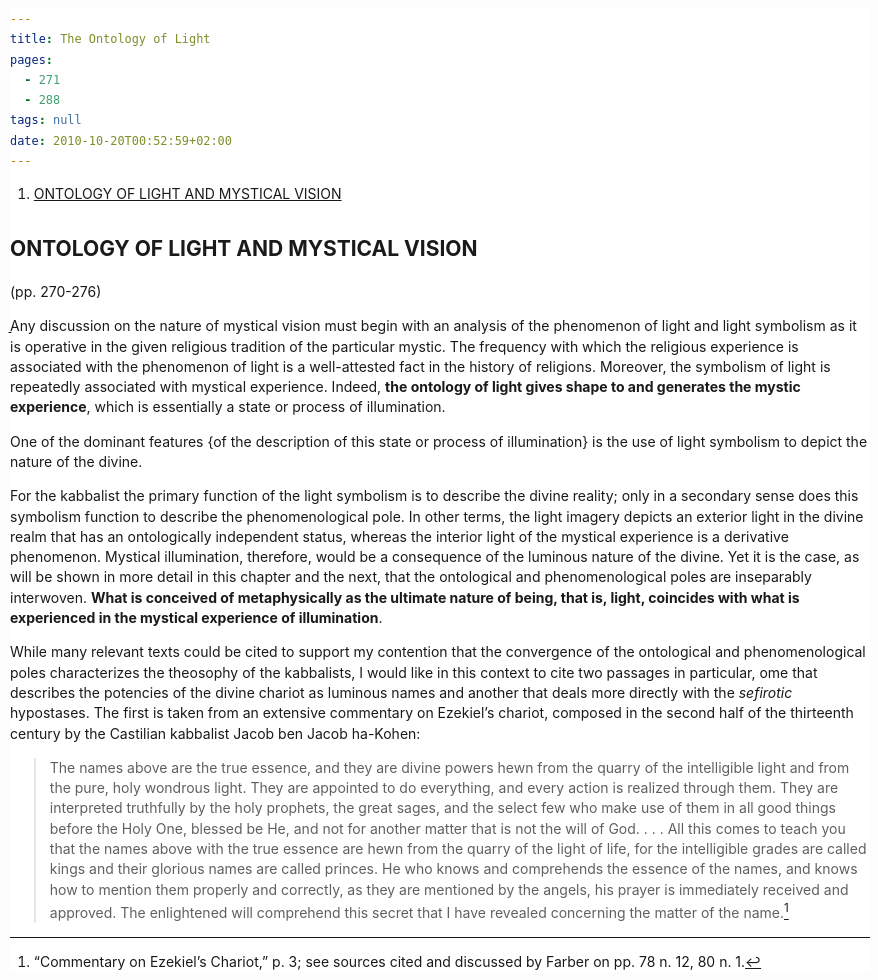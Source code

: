 ```yaml
---
title: The Ontology of Light
pages:
  - 271
  - 288
tags: null
date: 2010-10-20T00:52:59+02:00
---
```


1. [ONTOLOGY OF LIGHT AND MYSTICAL VISION](#ontology-of-light-and-mystical-vision)

## ONTOLOGY OF LIGHT AND MYSTICAL VISION

(pp. 270-276)

ַַַַַַַAny discussion on the nature of mystical vision must begin with an analysis of the phenomenon of light and light symbolism as it is operative in the given religious tradition of the particular mystic. The frequency with which the religious experience is associated with the phenomenon of light is a well-attested fact in the history of religions. Moreover, the symbolism of light is repeatedly associated with mystical experience. Indeed, **the ontology of light gives shape to and generates the mystic experience**, which is essentially a state or process of illumination.

One of the dominant features {of the description of this state or process of illumination} is the use of light symbolism to depict the nature of the divine.

For the kabbalist the primary function of the light symbolism is to describe the divine reality; only in a secondary sense does this symbolism function to describe the phenomenological pole. In other terms, the light imagery depicts an exterior light in the divine realm that has an ontologically independent status, whereas the interior light of the mystical experience is a derivative phenomenon. Mystical illumination, therefore, would be a consequence of the luminous nature of the divine. Yet it is the case, as will be shown in more detail in this chapter and the next, that the ontological and phenomenological poles are inseparably interwoven. **What is conceived of metaphysically as the ultimate nature of being, that is, light, coincides with what is experienced in the mystical experience of illumination**.

While many relevant texts could be cited to support my contention that the convergence of the ontological and phenomenological poles characterizes the theosophy of the kabbalists, I would like in this context to cite two passages in particular, ome that describes the potencies of the divine chariot as luminous names and another that deals more directly with the _sefirotic_ hypostases. The first is taken from an extensive commentary on Ezekiel’s chariot, composed in the second half of the thirteenth century by the Castilian kabbalist Jacob ben Jacob ha-Kohen:

> The names above are the true essence, and they are divine powers hewn from the quarry of the intelligible light and from the pure, holy wondrous light. They are appointed to do everything, and every action is realized through them. They are interpreted truthfully by the holy prophets, the great sages, and the select few who make use of them in all good things before the Holy One, blessed be He, and not for another matter that is not the will of God. . . . All this comes to teach you that the names above with the true essence are hewn from the quarry of the light of life, for the intelligible grades are called kings and their glorious names are called princes. He who knows and comprehends the essence of the names, and knows how to mention them properly and correctly, as they are mentioned by the angels, his prayer is immediately received and approved. The enlightened will comprehend this secret that I have revealed concerning the matter of the name.[^1]


[^1]: “Commentary on Ezekiel’s Chariot,” p. 3; see sources cited and discussed by Farber on pp. 78 n. 12, 80 n. 1.
[^4]: _Perush le-Sefer Yesirah_, attributed to the RABaD, in _Sefer Yesirah_, 27a. For further discussion of this text, see Idel, _Kabbalah: New Perspectives_, p. 106.
[^5]: On Scholem's passionate concern for origins, a concern he shared with Walter Benjamin, see the comments of Hanelman, _Fragments of Redemption_, p. 8.
[^6]: Couliano, _Tree of Gnosis_, pp. 1-22.
[^7]: See Wilson, “Jewish Christianity and Gnosticism,” p. 264.
[^8]: See Scholem, _Origins_, p. 81; idem, _Kabbalah_, pp. 99-100.
[^9]: This is taken from the beginning of the _shofarot_ section recited in the _musaf_ service on _Rosh ha-Shanah_. Cf. Goldschmidt, _Mabzor la-Yamim Nora_ ini, vol. 1, _Rosh ha-Shanah_, p. 271. The expression _‘arfale tobar_ is employed in one of che prayers included in the _Hekhalot_ text _Ma‘aseh Merkavah_; cf. Schater et al., Synopse, § 590.
[^10]: MS New York-JTSA Mic. 1727, fols. 18a—b.
[^11]: B. Yevamot: 49b, where Moses is contrasted with all other prophets, inasmuch as he alone saw through a speculum that shines, whereas they perceived the divine through a speculum that does not shine. From the context it is clear that seeing God through the speculum thar shines entails, paradoxically, a formless or imageless vision.
[^12]: See the similar formulation in _Sefer ha-Bahir_, § 130, where the land that is above—i.e., the feminine potency of the divine, corresponding to the land of Israel—is said to be filled from the glory of the name, i.e., the masculine potency.
[^13]: Here again my analysis has been influenced by the work of Irigaray. See especially _Speculum of the Other Woman_, pp. 144-151. On the concealed nature of the masculine **Yesod** contrasted with the revealed navure of the feminine _Shekhinah_, especially in zoharic literature, see Liebes, “Messiah,” pp. 139-140 (English trans., pp. 26~28). See chapter 7, n. 41 of the present work.